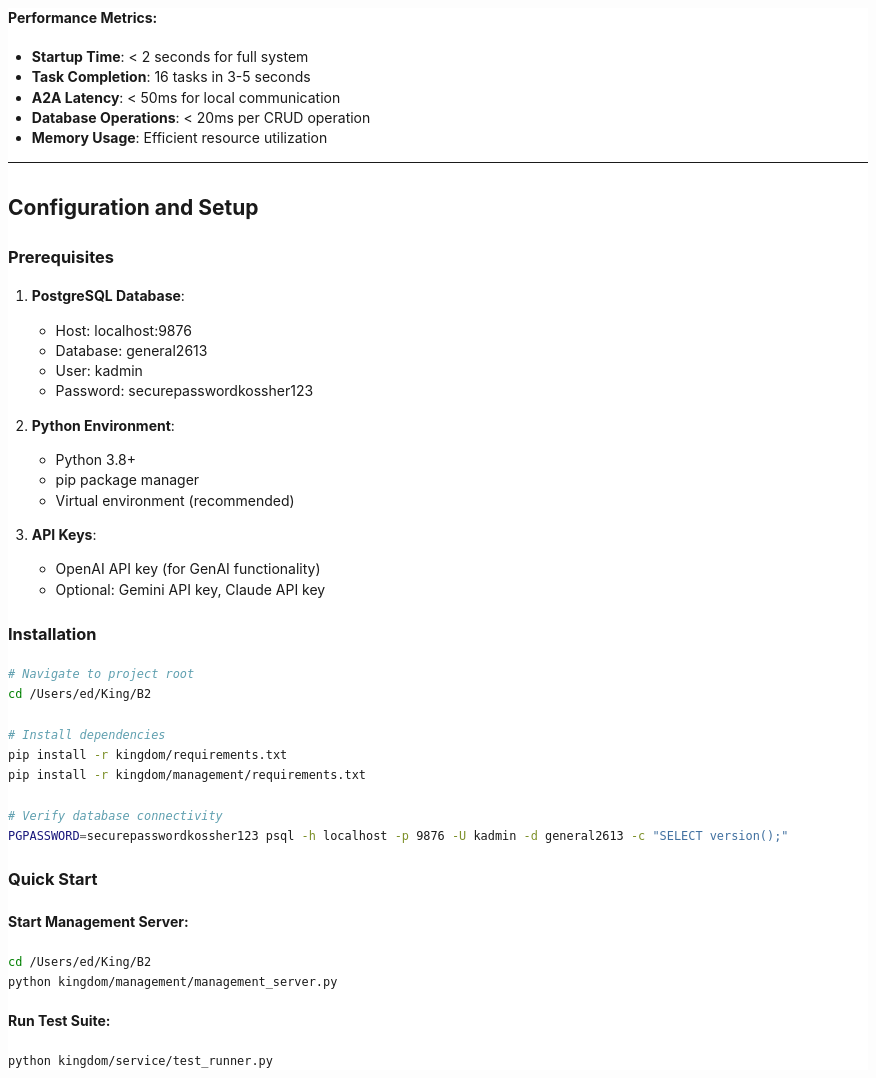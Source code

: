 #### Performance Metrics:
- **Startup Time**: < 2 seconds for full system
- **Task Completion**: 16 tasks in 3-5 seconds
- **A2A Latency**: < 50ms for local communication
- **Database Operations**: < 20ms per CRUD operation
- **Memory Usage**: Efficient resource utilization

---

## Configuration and Setup

### Prerequisites

1. **PostgreSQL Database**:
   - Host: localhost:9876
   - Database: general2613
   - User: kadmin
   - Password: securepasswordkossher123

2. **Python Environment**:
   - Python 3.8+
   - pip package manager
   - Virtual environment (recommended)

3. **API Keys**:
   - OpenAI API key (for GenAI functionality)
   - Optional: Gemini API key, Claude API key

### Installation

```bash
# Navigate to project root
cd /Users/ed/King/B2

# Install dependencies
pip install -r kingdom/requirements.txt
pip install -r kingdom/management/requirements.txt

# Verify database connectivity
PGPASSWORD=securepasswordkossher123 psql -h localhost -p 9876 -U kadmin -d general2613 -c "SELECT version();"
```

### Quick Start

#### Start Management Server:
```bash
cd /Users/ed/King/B2
python kingdom/management/management_server.py
```

#### Run Test Suite:
```bash
python kingdom/service/test_runner.py
```
